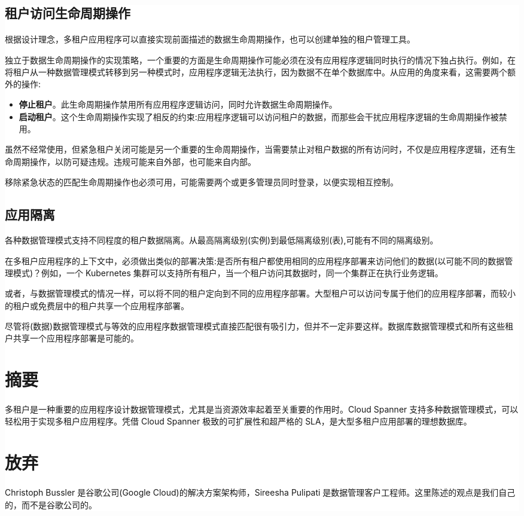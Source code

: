 ## 租户访问生命周期操作

根据设计理念，多租户应用程序可以直接实现前面描述的数据生命周期操作，也可以创建单独的租户管理工具。

独立于数据生命周期操作的实现策略，一个重要的方面是生命周期操作可能必须在没有应用程序逻辑同时执行的情况下独占执行。例如，在将租户从一种数据管理模式转移到另一种模式时，应用程序逻辑无法执行，因为数据不在单个数据库中。从应用的角度来看，这需要两个额外的操作:

*   **停止租户**。此生命周期操作禁用所有应用程序逻辑访问，同时允许数据生命周期操作。
*   **启动租户**。这个生命周期操作实现了相反的约束:应用程序逻辑可以访问租户的数据，而那些会干扰应用程序逻辑的生命周期操作被禁用。

虽然不经常使用，但紧急租户关闭可能是另一个重要的生命周期操作，当需要禁止对租户数据的所有访问时，不仅是应用程序逻辑，还有生命周期操作，以防可疑违规。违规可能来自外部，也可能来自内部。

移除紧急状态的匹配生命周期操作也必须可用，可能需要两个或更多管理员同时登录，以便实现相互控制。

## 应用隔离

各种数据管理模式支持不同程度的租户数据隔离。从最高隔离级别(实例)到最低隔离级别(表),可能有不同的隔离级别。

在多租户应用程序的上下文中，必须做出类似的部署决策:是否所有租户都使用相同的应用程序部署来访问他们的数据(以可能不同的数据管理模式)？例如，一个 Kubernetes 集群可以支持所有租户，当一个租户访问其数据时，同一个集群正在执行业务逻辑。

或者，与数据管理模式的情况一样，可以将不同的租户定向到不同的应用程序部署。大型租户可以访问专属于他们的应用程序部署，而较小的租户或免费层中的租户共享一个应用程序部署。

尽管将(数据)数据管理模式与等效的应用程序数据管理模式直接匹配很有吸引力，但并不一定非要这样。数据库数据管理模式和所有这些租户共享一个应用程序部署是可能的。

# 摘要

多租户是一种重要的应用程序设计数据管理模式，尤其是当资源效率起着至关重要的作用时。Cloud Spanner 支持多种数据管理模式，可以轻松用于实现多租户应用程序。凭借 Cloud Spanner 极致的可扩展性和超严格的 SLA，是大型多租户应用部署的理想数据库。

# 放弃

Christoph Bussler 是谷歌公司(Google Cloud)的解决方案架构师，Sireesha Pulipati 是数据管理客户工程师。这里陈述的观点是我们自己的，而不是谷歌公司的。